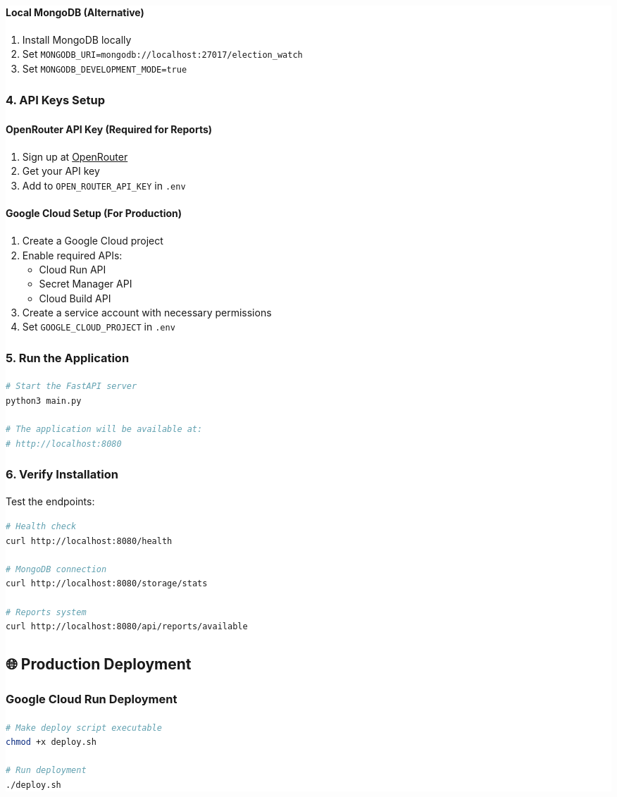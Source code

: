 #### Local MongoDB (Alternative)
1. Install MongoDB locally
2. Set `MONGODB_URI=mongodb://localhost:27017/election_watch`
3. Set `MONGODB_DEVELOPMENT_MODE=true`

### 4. API Keys Setup

#### OpenRouter API Key (Required for Reports)
1. Sign up at [OpenRouter](https://openrouter.ai/)
2. Get your API key
3. Add to `OPEN_ROUTER_API_KEY` in `.env`

#### Google Cloud Setup (For Production)
1. Create a Google Cloud project
2. Enable required APIs:
   - Cloud Run API
   - Secret Manager API
   - Cloud Build API
3. Create a service account with necessary permissions
4. Set `GOOGLE_CLOUD_PROJECT` in `.env`

### 5. Run the Application

```bash
# Start the FastAPI server
python3 main.py

# The application will be available at:
# http://localhost:8080
```

### 6. Verify Installation

Test the endpoints:
```bash
# Health check
curl http://localhost:8080/health

# MongoDB connection
curl http://localhost:8080/storage/stats

# Reports system
curl http://localhost:8080/api/reports/available
```

## 🌐 Production Deployment

### Google Cloud Run Deployment

```bash
# Make deploy script executable
chmod +x deploy.sh

# Run deployment
./deploy.sh
```
